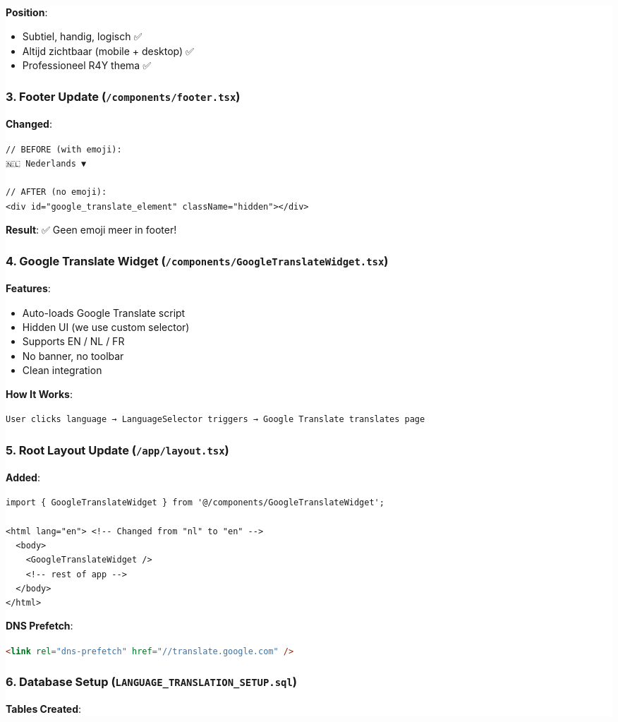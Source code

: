 **Position**:
- Subtiel, handig, logisch ✅
- Altijd zichtbaar (mobile + desktop) ✅
- Professioneel R4Y thema ✅

### 3. Footer Update (`/components/footer.tsx`)

**Changed**:
```tsx
// BEFORE (with emoji):
🇳🇱 Nederlands ▼

// AFTER (no emoji):
<div id="google_translate_element" className="hidden"></div>
```

**Result**: ✅ Geen emoji meer in footer!

### 4. Google Translate Widget (`/components/GoogleTranslateWidget.tsx`)

**Features**:
- Auto-loads Google Translate script
- Hidden UI (we use custom selector)
- Supports EN / NL / FR
- No banner, no toolbar
- Clean integration

**How It Works**:
```
User clicks language → LanguageSelector triggers → Google Translate translates page
```

### 5. Root Layout Update (`/app/layout.tsx`)

**Added**:
```tsx
import { GoogleTranslateWidget } from '@/components/GoogleTranslateWidget';

<html lang="en"> <!-- Changed from "nl" to "en" -->
  <body>
    <GoogleTranslateWidget />
    <!-- rest of app -->
  </body>
</html>
```

**DNS Prefetch**:
```html
<link rel="dns-prefetch" href="//translate.google.com" />
```

### 6. Database Setup (`LANGUAGE_TRANSLATION_SETUP.sql`)

**Tables Created**:
